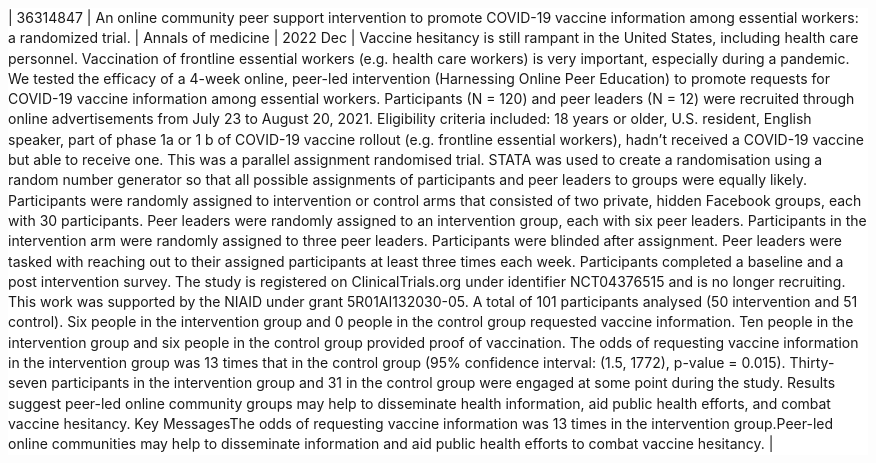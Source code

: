 | 36314847  | An online community peer support intervention to promote COVID-19 vaccine information among essential workers: a randomized trial.                                                                                    | Annals of medicine                                | 2022 Dec    | Vaccine hesitancy is still rampant in the United States, including health care personnel. Vaccination of frontline essential workers (e.g. health care workers) is very important, especially during a pandemic. We tested the efficacy of a 4-week online, peer-led intervention (Harnessing Online Peer Education) to promote requests for COVID-19 vaccine information among essential workers. Participants (N = 120) and peer leaders (N = 12) were recruited through online advertisements from July 23 to August 20, 2021. Eligibility criteria included: 18 years or older, U.S. resident, English speaker, part of phase 1a or 1 b of COVID-19 vaccine rollout (e.g. frontline essential workers), hadn’t received a COVID-19 vaccine but able to receive one. This was a parallel assignment randomised trial. STATA was used to create a randomisation using a random number generator so that all possible assignments of participants and peer leaders to groups were equally likely. Participants were randomly assigned to intervention or control arms that consisted of two private, hidden Facebook groups, each with 30 participants. Peer leaders were randomly assigned to an intervention group, each with six peer leaders. Participants in the intervention arm were randomly assigned to three peer leaders. Participants were blinded after assignment. Peer leaders were tasked with reaching out to their assigned participants at least three times each week. Participants completed a baseline and a post intervention survey. The study is registered on ClinicalTrials.org under identifier NCT04376515 and is no longer recruiting. This work was supported by the NIAID under grant 5R01AI132030-05. A total of 101 participants analysed (50 intervention and 51 control). Six people in the intervention group and 0 people in the control group requested vaccine information. Ten people in the intervention group and six people in the control group provided proof of vaccination. The odds of requesting vaccine information in the intervention group was 13 times that in the control group (95% confidence interval: (1.5, 1772), p-value = 0.015). Thirty-seven participants in the intervention group and 31 in the control group were engaged at some point during the study. Results suggest peer-led online community groups may help to disseminate health information, aid public health efforts, and combat vaccine hesitancy. Key MessagesThe odds of requesting vaccine information was 13 times in the intervention group.Peer-led online communities may help to disseminate information and aid public health efforts to combat vaccine hesitancy.                                                                                                                                                                                                                                                                                                                                                                                                                                                                                                                                                                                                                                                                                                                                                                                                                                                                                                                                                                                                                                                                      |